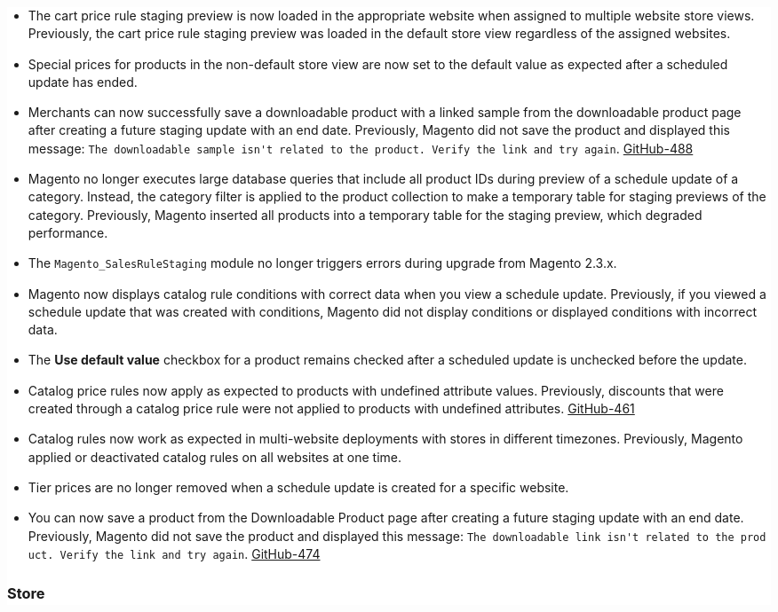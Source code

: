 

*  The cart price rule staging preview is now loaded in the appropriate website when assigned to multiple website store views. Previously, the cart price rule staging preview was loaded in the default store view regardless of the assigned websites.



*  Special prices for products in the non-default store view are now set to the default value as expected after a scheduled update has ended.



*  Merchants can now successfully save a downloadable product with a linked sample from the downloadable product page after creating a future staging update with an end date. Previously, Magento did not save the product and displayed this message: `The downloadable sample isn't related to the product. Verify the link and try again`. [GitHub-488](https://github.com/magento/partners-magento2ee/issues/488)



*  Magento no longer executes large database queries that include all product IDs during preview of a schedule update of a category. Instead, the category filter is applied to the product collection to make a temporary table for staging previews of the category. Previously, Magento inserted all products into a temporary table for the staging preview, which degraded performance.



*  The `Magento_SalesRuleStaging` module no longer triggers errors during upgrade from Magento 2.3.x.



*  Magento now displays catalog rule conditions with correct data when you view a schedule update. Previously, if you viewed a schedule update that was created with conditions, Magento did not display conditions or displayed conditions with incorrect data.



*  The **Use default value** checkbox for a product remains checked after a scheduled update is unchecked before the update.



*  Catalog price rules now apply as expected to products with undefined attribute values. Previously, discounts that were created through a catalog price rule were not applied to products with undefined attributes. [GitHub-461](https://github.com/magento/partners-magento2ee/issues/461)



*  Catalog rules now work as expected in multi-website deployments with stores in different timezones. Previously, Magento applied or deactivated catalog rules on all websites at one time.



*  Tier prices are no longer removed when a schedule update is created for a specific website.



*  You can now save a product from the Downloadable Product page after creating a future staging update with an end date. Previously, Magento did not save the product and displayed this message: `The downloadable link isn't related to the product. Verify the link and try again`. [GitHub-474](https://github.com/magento/partners-magento2ee/issues/474)

### Store
